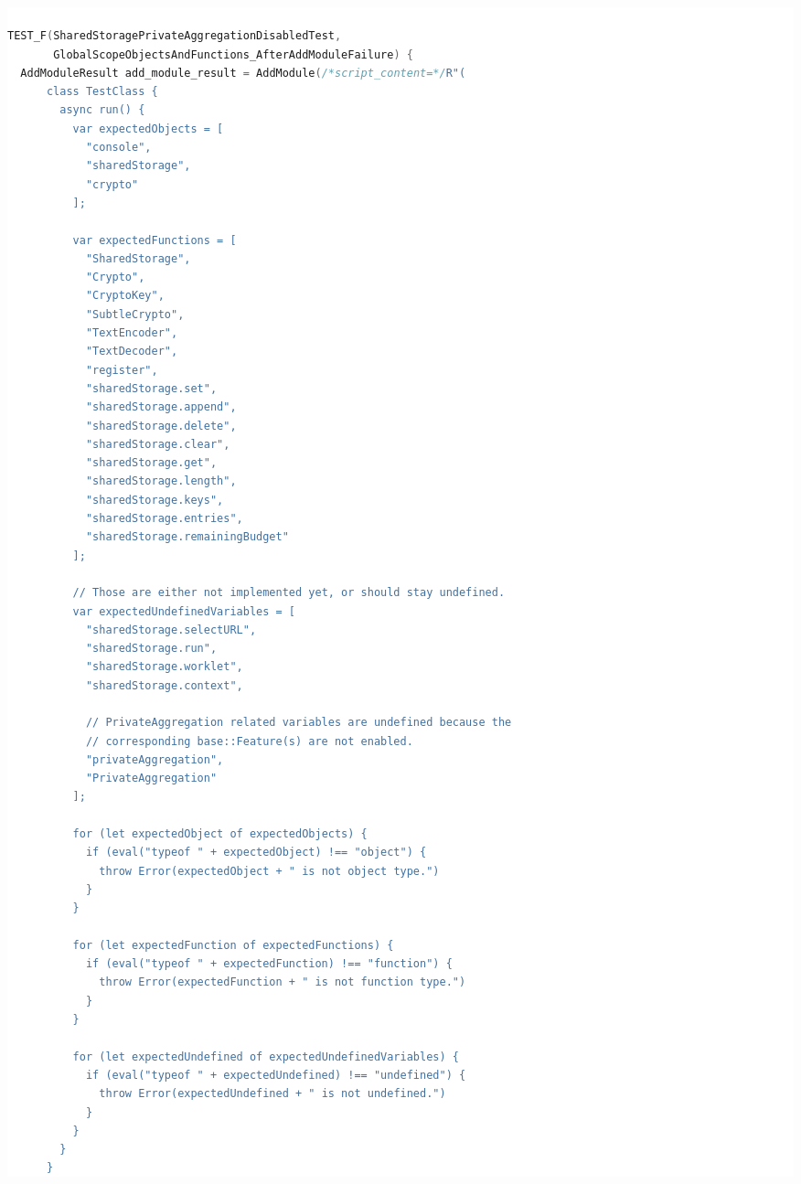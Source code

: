 ```cpp

TEST_F(SharedStoragePrivateAggregationDisabledTest,
       GlobalScopeObjectsAndFunctions_AfterAddModuleFailure) {
  AddModuleResult add_module_result = AddModule(/*script_content=*/R"(
      class TestClass {
        async run() {
          var expectedObjects = [
            "console",
            "sharedStorage",
            "crypto"
          ];

          var expectedFunctions = [
            "SharedStorage",
            "Crypto",
            "CryptoKey",
            "SubtleCrypto",
            "TextEncoder",
            "TextDecoder",
            "register",
            "sharedStorage.set",
            "sharedStorage.append",
            "sharedStorage.delete",
            "sharedStorage.clear",
            "sharedStorage.get",
            "sharedStorage.length",
            "sharedStorage.keys",
            "sharedStorage.entries",
            "sharedStorage.remainingBudget"
          ];

          // Those are either not implemented yet, or should stay undefined.
          var expectedUndefinedVariables = [
            "sharedStorage.selectURL",
            "sharedStorage.run",
            "sharedStorage.worklet",
            "sharedStorage.context",

            // PrivateAggregation related variables are undefined because the
            // corresponding base::Feature(s) are not enabled.
            "privateAggregation",
            "PrivateAggregation"
          ];

          for (let expectedObject of expectedObjects) {
            if (eval("typeof " + expectedObject) !== "object") {
              throw Error(expectedObject + " is not object type.")
            }
          }

          for (let expectedFunction of expectedFunctions) {
            if (eval("typeof " + expectedFunction) !== "function") {
              throw Error(expectedFunction + " is not function type.")
            }
          }

          for (let expectedUndefined of expectedUndefinedVariables) {
            if (eval("typeof " + expectedUndefined) !== "undefined") {
              throw Error(expectedUndefined + " is not undefined.")
            }
          }
        }
      }
```